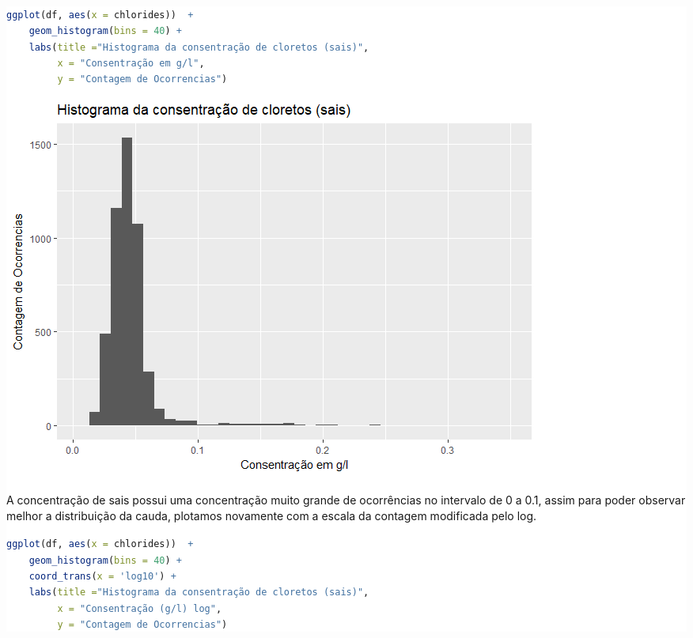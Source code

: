 ``` r
ggplot(df, aes(x = chlorides))  +
    geom_histogram(bins = 40) +
    labs(title ="Histograma da consentração de cloretos (sais)", 
         x = "Consentração em g/l", 
         y = "Contagem de Ocorrencias")
```

![](final_prject_files/figure-markdown_github/unnamed-chunk-10-1.png)

A concentração de sais possui uma concentração muito grande de ocorrências no intervalo de 0 a 0.1, assim para poder observar melhor a distribuição da cauda, plotamos novamente com a escala da contagem modificada pelo log.

``` r
ggplot(df, aes(x = chlorides))  +
    geom_histogram(bins = 40) +
    coord_trans(x = 'log10') +
    labs(title ="Histograma da consentração de cloretos (sais)", 
         x = "Consentração (g/l) log", 
         y = "Contagem de Ocorrencias")
```
